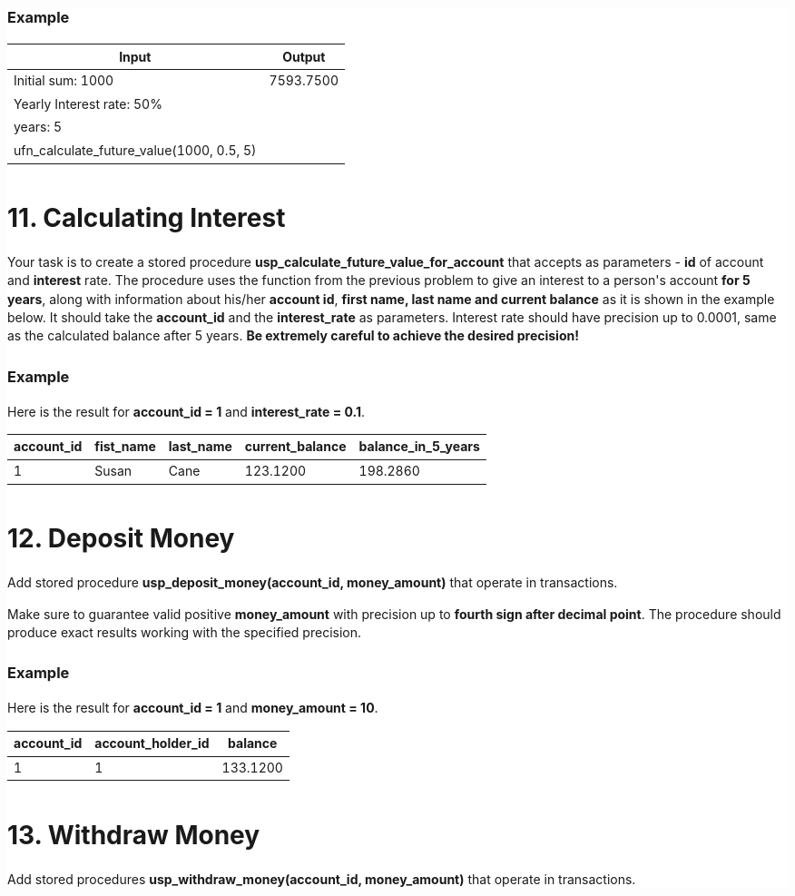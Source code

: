 ### Example

| **Input** | **Output** |
| --- | --- |
| Initial sum: 1000                        | 7593.7500 |
| Yearly Interest rate: 50%                |
| years: 5                                 |
| ufn_calculate_future_value(1000, 0.5, 5) |

# 11. Calculating Interest

Your task is to create a stored procedure **usp_calculate_future_value_for_account** that accepts as parameters - **id** of account and **interest** rate. 
The procedure uses the function from the previous problem to give an interest to a person's account **for 5 years**, along with information about his/her **account id**, 
**first name, last name and current balance** as it is shown in the example below. It should take the **account_id** and the **interest_rate** as parameters. 
Interest rate should have precision up to 0.0001, same as the calculated balance after 5 years. **Be extremely careful to achieve the desired precision!**

### Example

Here is the result for **account_id = 1** and **interest_rate = 0.1**.

| **account_id** | **fist_name** | **last_name** | **current_balance** | **balance_in_5_years** | 
| --- | --- | --- | --- | --- |
| 1	| Susan	| Cane | 123.1200 |	198.2860 |

# 12. Deposit Money

Add stored procedure **usp_deposit_money(account_id, money_amount)** that operate in transactions.

Make sure to guarantee valid positive **money_amount** with precision up to **fourth sign after decimal point**. 
The procedure should produce exact results working with the specified precision.

### Example

Here is the result for **account_id = 1** and **money_amount = 10**.

| **account_id** | **account_holder_id** | **balance** |
| --- | --- | --- |
| 1 |	1 |	133.1200 |

# 13. Withdraw Money

Add stored procedures **usp_withdraw_money(account_id, money_amount)** that operate in transactions.
